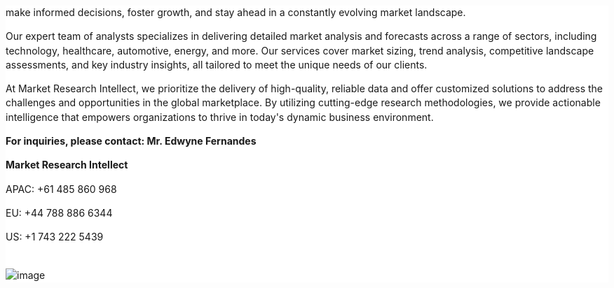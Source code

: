make informed decisions, foster growth, and stay ahead in a constantly evolving market landscape.</p><p>Our expert team of analysts specializes in delivering detailed market analysis and forecasts across a range of sectors, including technology, healthcare, automotive, energy, and more. Our services cover market sizing, trend analysis, competitive landscape assessments, and key industry insights, all tailored to meet the unique needs of our clients.</p><p>At Market Research Intellect, we prioritize the delivery of high-quality, reliable data and offer customized solutions to address the challenges and opportunities in the global marketplace. By utilizing cutting-edge research methodologies, we provide actionable intelligence that empowers organizations to thrive in today's dynamic business environment.</p><p><strong>For inquiries, please contact: Mr. Edwyne Fernandes</strong></p><p><strong>Market Research Intellect</strong></p><p>APAC: +61 485 860 968</p><p>EU: +44 788 886 6344</p><p>US: +1 743 222 5439</p></div><div class="article-main__content" data-test-id="publishing-text-block">&nbsp;</div>
![image](https://github.com/user-attachments/assets/4d7a7f13-2c12-4192-8dc0-340d04cab622)
